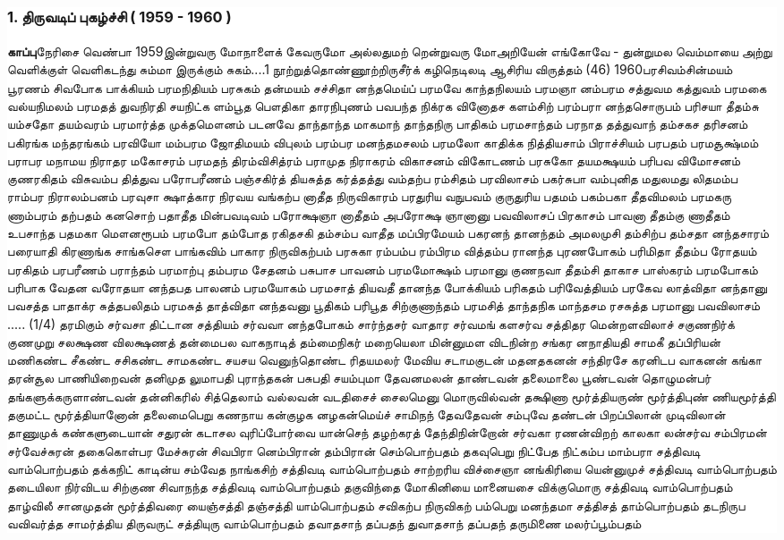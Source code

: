 ### 1. திருவடிப் புகழ்ச்சி ( 1959 - 1960 )

**காப்பு**நேரிசை வெண்பா 1959இன்றுவரு மோநாளைக் கேவருமோ அல்லதுமற்
றென்றுவரு மோஅறியேன் எங்கோவே - துன்றுமல
வெம்மாயை அற்று வெளிக்குள் வெளிகடந்து
சும்மா இருக்கும் சுகம்....1 நூற்றுத்தொண்ணூற்றிருசீர்க் கழிநெடிலடி ஆசிரிய விருத்தம் (46) 1960பரசிவம்சின்மயம் பூரணம் சிவபோக பாக்கியம் பரமநிதியம்
பரசுகம் தன்மயம் சச்சிதா னந்தமெய்ப் பரமவே காந்தநிலயம்
பரமஞா னம்பரம சத்துவம கத்துவம் பரமகை வல்யநிமலம்
பரமதத் துவநிரதி சயநிட்க ளம்பூத பௌதிகா தாரநிபுணம்
பவபந்த நிக்ரக வினோதச களம்சிற் பரம்பரா னந்தசொருபம்
பரிசயா தீதம்சு யம்சதோ தயம்வரம் பரமார்த்த முக்தமௌனம்
படனவே தாந்தாந்த மாகமாந் தாந்தநிரு பாதிகம் பரமசாந்தம்
பரநாத தத்துவாந் தம்சகச தரிசனம் பகிரங்க மந்தரங்கம்
பரவியோ மம்பரம ஜோதிமயம் விபுலம் பரம்பர மனந்தமசலம்
பரமலோ காதிக்க நித்தியசாம் பிராச்சியம் பரபதம் பரமசூக்ஷ்மம்
பராபர மநாமய நிராதர மகோசரம் பரமதந் திரம்விசித்ரம்
பராமுத நிராகரம் விகாசனம் விகோடணம் பரசுகோ தயமக்ஷயம்
பரிபவ விமோசனம் குணரகிதம் விசுவம்ப தித்துவ பரோபரீணம்
பஞ்சகிர்த் தியசுத்த கர்த்தத்து வம்தற்ப ரம்சிதம் பரவிலாசம்
பகர்சுபா வம்புனித மதுலமது லிதமம்ப ராம்பர நிராலம்பனம்
பரவுசா க்ஷாத்கார நிரவய வங்கற்ப னாதீத நிருவிகாரம்
பரதுரிய வநுபவம் குருதுரிய பதமம் பகம்பகா தீதவிமலம்
பரமகரு ணாம்பரம் தற்பதம் கனசொற் பதாதீத மின்பவடிவம்
பரோக்ஷஞா னாதீதம் அபரோக்ஷ ஞானானு பவவிலாசப் பிரகாசம்
பாவனா தீதம்கு ணாதீதம் உபசாந்த பதமகா மௌனரூபம்
பரமபோ தம்போத ரகிதசகி தம்சம்ப வாதீத மப்பிரமேயம்
பகரனந் தானந்தம் அமலமுசி தம்சிற்ப தம்சதா னந்தசாரம்
பரையாதி கிரணாங்க சாங்கசௌ பாங்கவிம் பாகார நிருவிகற்பம்
பரசுகா ரம்பம்ப ரம்பிரம வித்தம்ப ரானந்த புரணபோகம்
பரிமிதா தீதம்ப ரோதயம் பரகிதம் பரபரீணம் பராந்தம்
பரமாற்பு தம்பரம சேதனம் பசுபாச பாவனம் பரமமோக்ஷம்
பரமானு குணநவா தீதம்சி தாகாச பாஸ்கரம் பரமபோகம்
பரிபாக வேதன வரோதயா னந்தபத பாலனம் பரமயோகம்
பரமசாத் தியவதீ தானந்த போக்கியம் பரிகதம் பரிவேத்தியம்
பரகேவ லாத்விதா னந்தானு பவசத்த பாதாக்ர சுத்தபலிதம்
பரமசுத் தாத்விதா னந்தவனு பூதிகம் பரிபூத சிற்குணாந்தம்
பரமசித் தாந்தநிக மாந்தசம ரசசுத்த பரமானு பவவிலாசம் ..... (1/4)
தரமிகும் சர்வசா திட்டான சத்தியம் சர்வவா னந்தபோகம்
சார்ந்தசர் வாதார சர்வமங் களசர்வ சத்திதர மென்றளவிலாச்
சகுணநிர்க் குணமுறு சலக்ஷண விலக்ஷணத் தன்மைபல வாகநாடித்
தம்மைநிகர் மறையெலா மின்னுமள விடநின்ற சங்கர னநாதியதி
சாமகீ தப்பிரியன் மணிகண்ட சீகண்ட சசிகண்ட சாமகண்ட
சயசய வெனுந்தொண்ட ரிதயமலர் மேவிய சடாமகுடன் மதனதகனன்
சந்திரசே கரனிடப வாகனன் கங்கா தரன்சூல பாணியிறைவன்
தனிமுத லுமாபதி புராந்தகன் பசுபதி சயம்புமா தேவனமலன்
தாண்டவன் தலைமாலை பூண்டவன் தொழுமன்பர் தங்களுக்கருளாண்டவன்
தன்னிகரில் சித்தெலாம் வல்லவன் வடதிசைச் சைலமெனு மொருவில்வன்
தக்ஷிணா மூர்த்தியருண் மூர்த்திபுண் ணியமூர்த்தி தகுமட்ட மூர்த்தியானோன்
தலைமைபெறு கணநாய கன்குழக னழகன்மெய்ச் சாமிநந் தேவதேவன்
சம்புவே தண்டன் பிறப்பிலான் முடிவிலான் தாணுமுக் கண்களுடையான்
சதுரன் கடாசல வுரிப்போர்வை யான்செந் தழற்கரத் தேந்திநின்றோன்
சர்வகா ரணன்விறற் காலகா லன்சர்வ சம்பிரமன் சர்வேச்சுரன்
தகைகொள்பர மேச்சுரன் சிவபிரா னெம்பிரான் தம்பிரான் செம்பொற்பதம்
தகவுபெறு நிட்பேத நிட்கம்ப மாம்பரா சத்திவடி வாம்பொற்பதம்
தக்கநிட் காடின்ய சம்வேத நாங்கசிற் சத்திவடி வாம்பொற்பதம்
சாற்றரிய விச்சைஞா னங்கிரியை யென்னுமுச் சத்திவடி வாம்பொற்பதம்
தடையிலா நிர்விடய சிற்குண சிவாநந்த சத்திவடி வாம்பொற்பதம்
தகுவிந்தை மோகினியை மானையசை விக்குமொரு சத்திவடி வாம்பொற்பதம்
தாழ்விலீ சானமுதன் மூர்த்திவரை யைஞ்சத்தி தஞ்சத்தி யாம்பொற்பதம்
சவிகற்ப நிருவிகற் பம்பெறு மனந்தமா சத்திசத் தாம்பொற்பதம்
தடநிருப வவிவர்த்த சாமர்த்திய திருவருட் சத்தியுரு வாம்பொற்பதம்
தவாதசாந் தப்பதந் துவாதசாந் தப்பதந் தருமிணை மலர்ப்பூம்பதம்